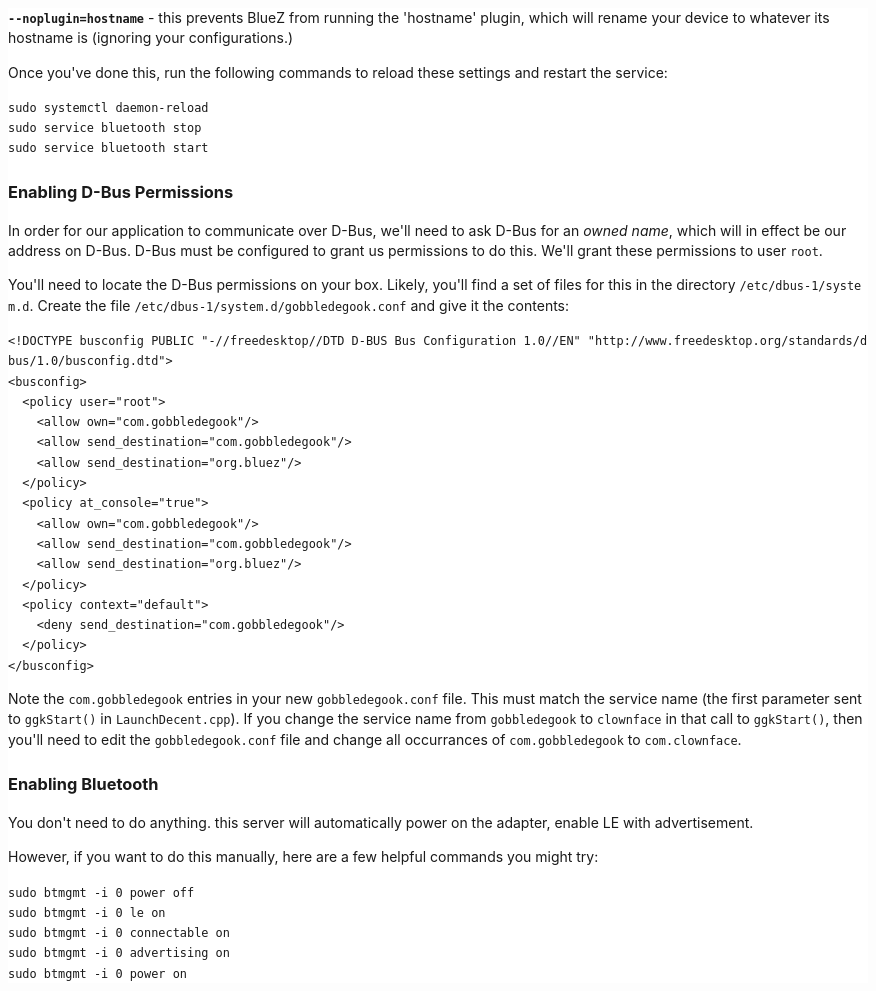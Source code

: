 **`--noplugin=hostname`** - this prevents BlueZ from running the 'hostname' plugin, which will rename your device to whatever its hostname is (ignoring your configurations.)

Once you've done this, run the following commands to reload these settings and restart the service:

	sudo systemctl daemon-reload
	sudo service bluetooth stop
	sudo service bluetooth start

### Enabling D-Bus Permissions

In order for our application to communicate over D-Bus, we'll need to ask D-Bus for an *owned name*, which will in effect be our address on D-Bus. D-Bus must be configured to grant us permissions to do this. We'll grant these permissions to user `root`.

You'll need to locate the D-Bus permissions on your box. Likely, you'll find a set of files for this in the directory `/etc/dbus-1/system.d`. Create the file `/etc/dbus-1/system.d/gobbledegook.conf` and give it the contents:

	<!DOCTYPE busconfig PUBLIC "-//freedesktop//DTD D-BUS Bus Configuration 1.0//EN" "http://www.freedesktop.org/standards/dbus/1.0/busconfig.dtd">
	<busconfig>
	  <policy user="root">
	    <allow own="com.gobbledegook"/>
	    <allow send_destination="com.gobbledegook"/>
	    <allow send_destination="org.bluez"/>
	  </policy>
	  <policy at_console="true">
	    <allow own="com.gobbledegook"/>
	    <allow send_destination="com.gobbledegook"/>
	    <allow send_destination="org.bluez"/>
	  </policy>
	  <policy context="default">
	    <deny send_destination="com.gobbledegook"/>
	  </policy>
	</busconfig>

Note the `com.gobbledegook` entries in your new `gobbledegook.conf` file. This must match the service name (the first parameter sent to `ggkStart()` in `LaunchDecent.cpp`). If you change the service name from `gobbledegook` to `clownface` in that call to `ggkStart()`, then you'll need to edit the `gobbledegook.conf` file and change all occurrances of `com.gobbledegook` to `com.clownface`.

### Enabling Bluetooth

You don't need to do anything. this server will automatically power on the adapter, enable LE with advertisement.

However, if you want to do this manually, here are a few helpful commands you might try:

	sudo btmgmt -i 0 power off
	sudo btmgmt -i 0 le on
	sudo btmgmt -i 0 connectable on
	sudo btmgmt -i 0 advertising on
	sudo btmgmt -i 0 power on
